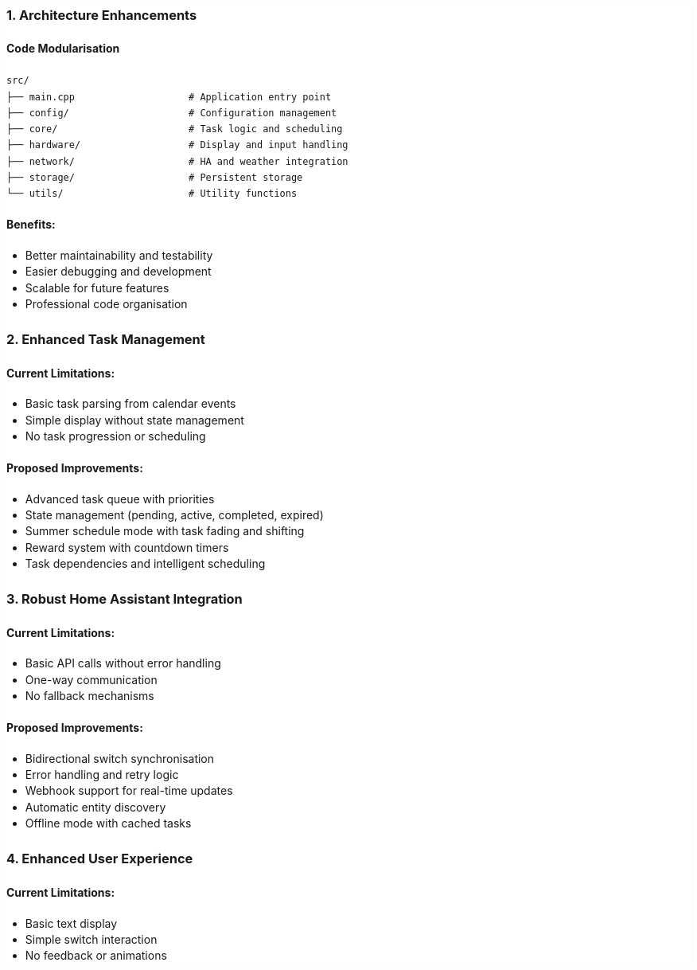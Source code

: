 ### 1. Architecture Enhancements

#### Code Modularisation
```
src/
├── main.cpp                    # Application entry point
├── config/                     # Configuration management
├── core/                       # Task logic and scheduling
├── hardware/                   # Display and input handling
├── network/                    # HA and weather integration
├── storage/                    # Persistent storage
└── utils/                      # Utility functions
```

#### Benefits:
- Better maintainability and testability
- Easier debugging and development
- Scalable for future features
- Professional code organisation

### 2. Enhanced Task Management

#### Current Limitations:
- Basic task parsing from calendar events
- Simple display without state management
- No task progression or scheduling

#### Proposed Improvements:
- Advanced task queue with priorities
- State management (pending, active, completed, expired)
- Summer schedule mode with task fading and shifting
- Reward system with countdown timers
- Task dependencies and intelligent scheduling

### 3. Robust Home Assistant Integration

#### Current Limitations:
- Basic API calls without error handling
- One-way communication
- No fallback mechanisms

#### Proposed Improvements:
- Bidirectional switch synchronisation
- Error handling and retry logic
- Webhook support for real-time updates
- Automatic entity discovery
- Offline mode with cached tasks

### 4. Enhanced User Experience

#### Current Limitations:
- Basic text display
- Simple switch interaction
- No feedback or animations
